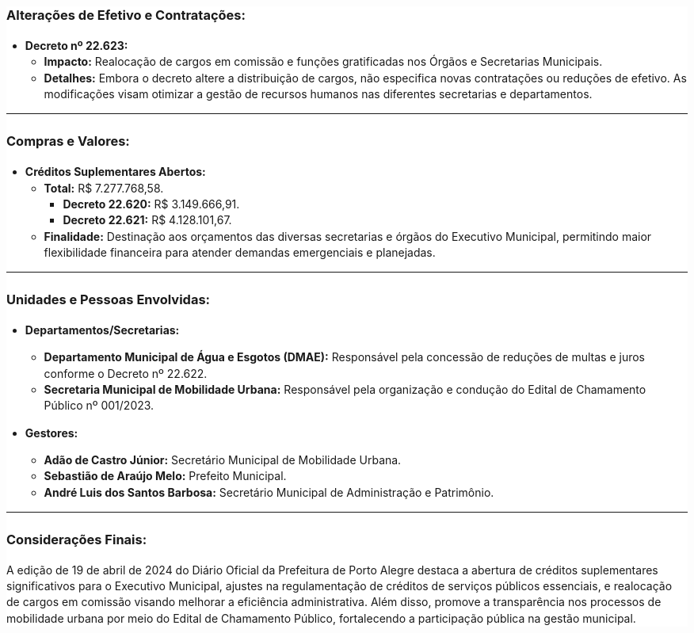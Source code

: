 
### **Alterações de Efetivo e Contratações:**

- **Decreto nº 22.623:** 
  - **Impacto:** Realocação de cargos em comissão e funções gratificadas nos Órgãos e Secretarias Municipais.
  - **Detalhes:** Embora o decreto altere a distribuição de cargos, não especifica novas contratações ou reduções de efetivo. As modificações visam otimizar a gestão de recursos humanos nas diferentes secretarias e departamentos.

---

### **Compras e Valores:**

- **Créditos Suplementares Abertos:**
  - **Total:** R$ 7.277.768,58.
    - **Decreto 22.620:** R$ 3.149.666,91.
    - **Decreto 22.621:** R$ 4.128.101,67.
  - **Finalidade:** Destinação aos orçamentos das diversas secretarias e órgãos do Executivo Municipal, permitindo maior flexibilidade financeira para atender demandas emergenciais e planejadas.

---

### **Unidades e Pessoas Envolvidas:**

- **Departamentos/Secretarias:**
  - **Departamento Municipal de Água e Esgotos (DMAE):** Responsável pela concessão de reduções de multas e juros conforme o Decreto nº 22.622.
  - **Secretaria Municipal de Mobilidade Urbana:** Responsável pela organização e condução do Edital de Chamamento Público nº 001/2023.

- **Gestores:**
  - **Adão de Castro Júnior:** Secretário Municipal de Mobilidade Urbana.
  - **Sebastião de Araújo Melo:** Prefeito Municipal.
  - **André Luis dos Santos Barbosa:** Secretário Municipal de Administração e Patrimônio.

---

### **Considerações Finais:**

A edição de 19 de abril de 2024 do Diário Oficial da Prefeitura de Porto Alegre destaca a abertura de créditos suplementares significativos para o Executivo Municipal, ajustes na regulamentação de créditos de serviços públicos essenciais, e realocação de cargos em comissão visando melhorar a eficiência administrativa. Além disso, promove a transparência nos processos de mobilidade urbana por meio do Edital de Chamamento Público, fortalecendo a participação pública na gestão municipal.